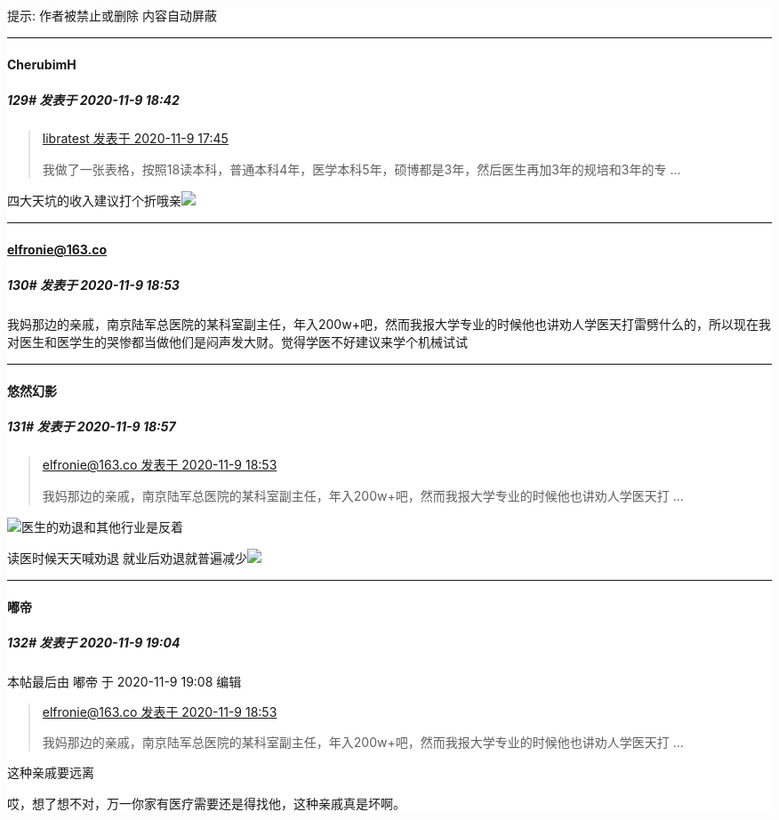 提示: 作者被禁止或删除 内容自动屏蔽


-----

####  CherubimH  
##### 129#       发表于 2020-11-9 18:42


<blockquote><a href="httphttps://bbs.saraba1st.com/2b/forum.php?mod=redirect&amp;goto=findpost&amp;pid=49336958&amp;ptid=1971052" target="_blank">libratest 发表于 2020-11-9 17:45</a>

我做了一张表格，按照18读本科，普通本科4年，医学本科5年，硕博都是3年，然后医生再加3年的规培和3年的专 ...</blockquote>
四大天坑的收入建议打个折哦亲<img src="https://static.saraba1st.com/image/smiley/face2017/144.png" referrerpolicy="no-referrer">


-----

####  elfronie@163.co  
##### 130#       发表于 2020-11-9 18:53


我妈那边的亲戚，南京陆军总医院的某科室副主任，年入200w+吧，然而我报大学专业的时候他也讲劝人学医天打雷劈什么的，所以现在我对医生和医学生的哭惨都当做他们是闷声发大财。觉得学医不好建议来学个机械试试


-----

####  悠然幻影  
##### 131#       发表于 2020-11-9 18:57


<blockquote><a href="httphttps://bbs.saraba1st.com/2b/forum.php?mod=redirect&amp;goto=findpost&amp;pid=49337714&amp;ptid=1971052" target="_blank">elfronie@163.co 发表于 2020-11-9 18:53</a>

我妈那边的亲戚，南京陆军总医院的某科室副主任，年入200w+吧，然而我报大学专业的时候他也讲劝人学医天打 ...</blockquote>
<img src="https://static.saraba1st.com/image/smiley/face2017/065.png" referrerpolicy="no-referrer">医生的劝退和其他行业是反着


读医时候天天喊劝退 就业后劝退就普遍减少<img src="https://static.saraba1st.com/image/smiley/face2017/067.png" referrerpolicy="no-referrer">


-----

####  嘟帝  
##### 132#       发表于 2020-11-9 19:04


 本帖最后由 嘟帝 于 2020-11-9 19:08 编辑 
<blockquote><a href="httphttps://bbs.saraba1st.com/2b/forum.php?mod=redirect&amp;goto=findpost&amp;pid=49337714&amp;ptid=1971052" target="_blank">elfronie@163.co 发表于 2020-11-9 18:53</a>

我妈那边的亲戚，南京陆军总医院的某科室副主任，年入200w+吧，然而我报大学专业的时候他也讲劝人学医天打 ...</blockquote>
这种亲戚要远离

哎，想了想不对，万一你家有医疗需要还是得找他，这种亲戚真是坏啊。

